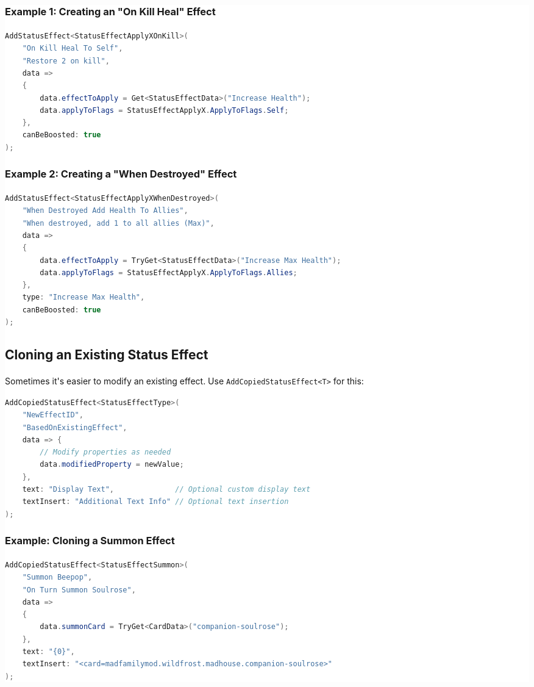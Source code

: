 ### Example 1: Creating an "On Kill Heal" Effect

```csharp
AddStatusEffect<StatusEffectApplyXOnKill>(
    "On Kill Heal To Self",
    "Restore 2 on kill",
    data =>
    {
        data.effectToApply = Get<StatusEffectData>("Increase Health");
        data.applyToFlags = StatusEffectApplyX.ApplyToFlags.Self;
    },
    canBeBoosted: true
);
```

### Example 2: Creating a "When Destroyed" Effect

```csharp
AddStatusEffect<StatusEffectApplyXWhenDestroyed>(
    "When Destroyed Add Health To Allies",
    "When destroyed, add 1 to all allies (Max)",
    data =>
    {
        data.effectToApply = TryGet<StatusEffectData>("Increase Max Health");
        data.applyToFlags = StatusEffectApplyX.ApplyToFlags.Allies;
    },
    type: "Increase Max Health",
    canBeBoosted: true
);
```

## Cloning an Existing Status Effect

Sometimes it's easier to modify an existing effect. Use `AddCopiedStatusEffect<T>` for this:

```csharp
AddCopiedStatusEffect<StatusEffectType>(
    "NewEffectID",
    "BasedOnExistingEffect",
    data => {
        // Modify properties as needed
        data.modifiedProperty = newValue;
    },
    text: "Display Text",              // Optional custom display text
    textInsert: "Additional Text Info" // Optional text insertion
);
```

### Example: Cloning a Summon Effect

```csharp
AddCopiedStatusEffect<StatusEffectSummon>(
    "Summon Beepop", 
    "On Turn Summon Soulrose",
    data =>
    {
        data.summonCard = TryGet<CardData>("companion-soulrose");
    },
    text: "{0}",
    textInsert: "<card=madfamilymod.wildfrost.madhouse.companion-soulrose>"
);
```
